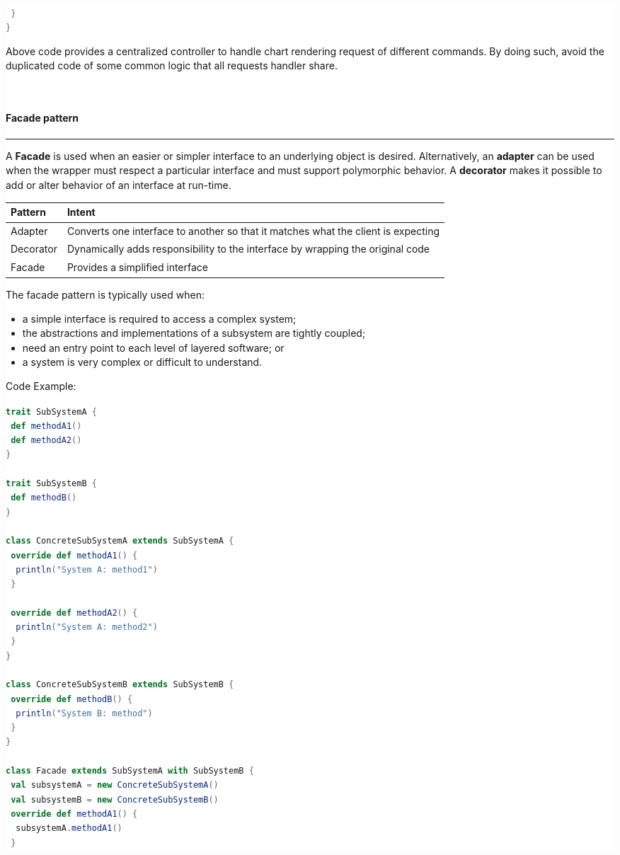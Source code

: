 ```scala
 }
}

```
Above code provides a centralized controller to handle chart rendering request of different commands. By doing such, avoid the duplicated code of some common logic that all requests handler share.

<br />


#### Facade pattern
---
A **Facade** is used when an easier or simpler interface to an underlying object is desired. Alternatively, an **adapter** can be used when the wrapper must respect a particular interface and must support polymorphic behavior. A **decorator** makes it possible to add or alter behavior of an interface at run-time.


| Pattern | Intent |
|:--------|:-------|
| Adapter | Converts one interface to another so that it matches what the client is expecting |
|Decorator |	Dynamically adds responsibility to the interface by wrapping the original code |
| Facade	| Provides a simplified interface|

The facade pattern is typically used when:

* a simple interface is required to access a complex system;
* the abstractions and implementations of a subsystem are tightly coupled;
* need an entry point to each level of layered software; or
* a system is very complex or difficult to understand.

Code Example:

```scala
trait SubSystemA {
 def methodA1()
 def methodA2()
}

trait SubSystemB {
 def methodB()
}

class ConcreteSubSystemA extends SubSystemA {
 override def methodA1() {
  println("System A: method1")
 }

 override def methodA2() {
  println("System A: method2")
 }
}

class ConcreteSubSystemB extends SubSystemB {
 override def methodB() {
  println("System B: method")
 }
}

class Facade extends SubSystemA with SubSystemB {
 val subsystemA = new ConcreteSubSystemA()
 val subsystemB = new ConcreteSubSystemB()
 override def methodA1() {
  subsystemA.methodA1()
 }
```